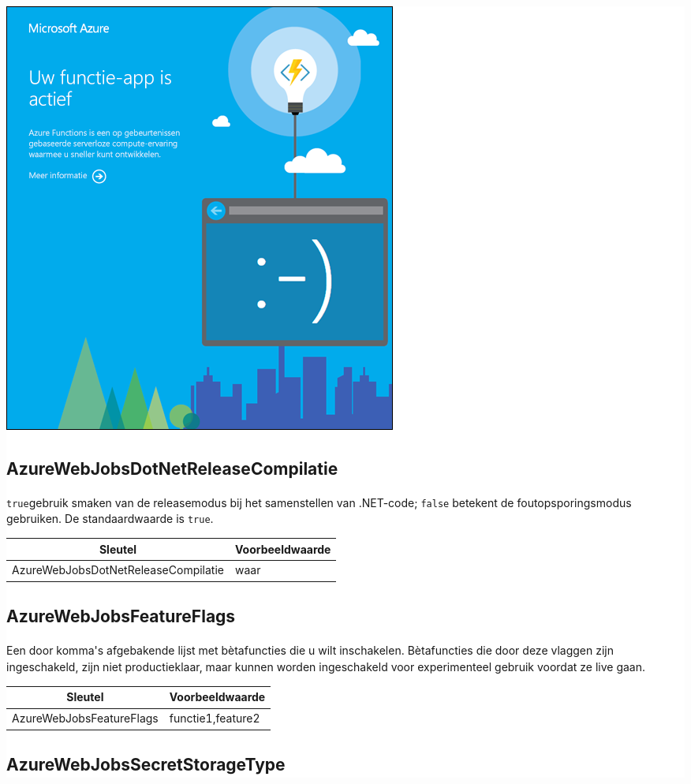 ![Bestemmingspagina functie-app](media/functions-app-settings/function-app-landing-page.png)

## <a name="azurewebjobsdotnetreleasecompilation"></a>AzureWebJobsDotNetReleaseCompilatie

`true`gebruik smaken van de releasemodus bij het samenstellen van .NET-code; `false` betekent de foutopsporingsmodus gebruiken. De standaardwaarde is `true`.

|Sleutel|Voorbeeldwaarde|
|---|------------|
|AzureWebJobsDotNetReleaseCompilatie|waar|

## <a name="azurewebjobsfeatureflags"></a>AzureWebJobsFeatureFlags

Een door komma's afgebakende lijst met bètafuncties die u wilt inschakelen. Bètafuncties die door deze vlaggen zijn ingeschakeld, zijn niet productieklaar, maar kunnen worden ingeschakeld voor experimenteel gebruik voordat ze live gaan.

|Sleutel|Voorbeeldwaarde|
|---|------------|
|AzureWebJobsFeatureFlags|functie1,feature2|

## <a name="azurewebjobssecretstoragetype"></a>AzureWebJobsSecretStorageType
